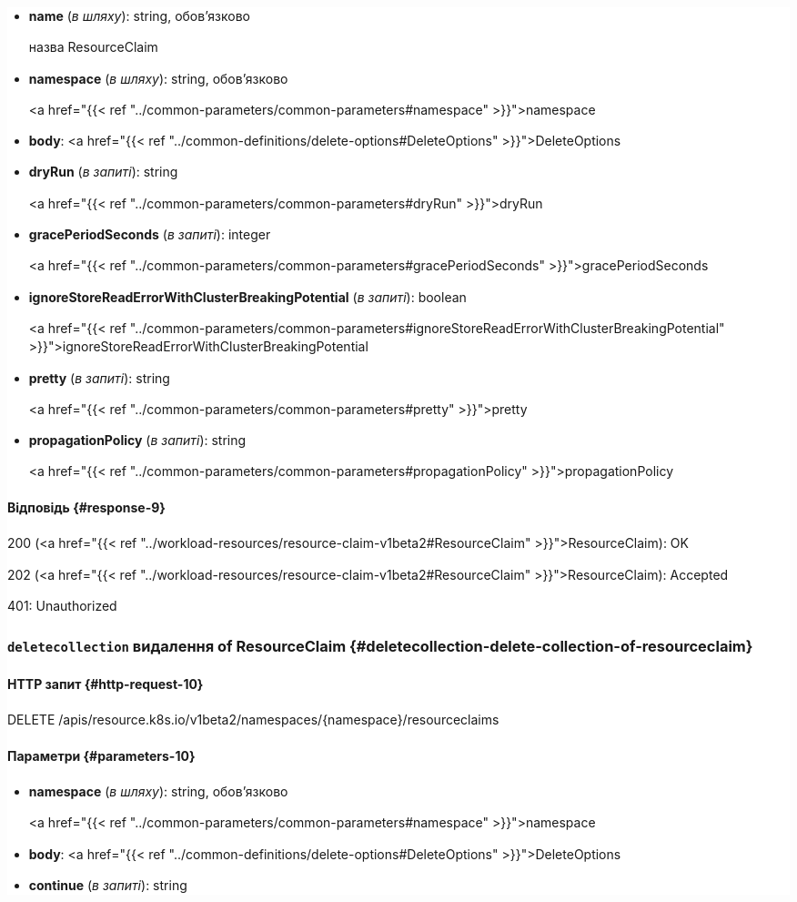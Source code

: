 - **name** (*в шляху*): string, обовʼязково

  назва ResourceClaim

- **namespace** (*в шляху*): string, обовʼязково

  <a href="{{< ref "../common-parameters/common-parameters#namespace" >}}">namespace</a>

- **body**: <a href="{{< ref "../common-definitions/delete-options#DeleteOptions" >}}">DeleteOptions</a>

- **dryRun** (*в запиті*): string

  <a href="{{< ref "../common-parameters/common-parameters#dryRun" >}}">dryRun</a>

- **gracePeriodSeconds** (*в запиті*): integer

  <a href="{{< ref "../common-parameters/common-parameters#gracePeriodSeconds" >}}">gracePeriodSeconds</a>

- **ignoreStoreReadErrorWithClusterBreakingPotential** (*в запиті*): boolean

  <a href="{{< ref "../common-parameters/common-parameters#ignoreStoreReadErrorWithClusterBreakingPotential" >}}">ignoreStoreReadErrorWithClusterBreakingPotential</a>

- **pretty** (*в запиті*): string

  <a href="{{< ref "../common-parameters/common-parameters#pretty" >}}">pretty</a>

- **propagationPolicy** (*в запиті*): string

  <a href="{{< ref "../common-parameters/common-parameters#propagationPolicy" >}}">propagationPolicy</a>

#### Відповідь {#response-9}

200 (<a href="{{< ref "../workload-resources/resource-claim-v1beta2#ResourceClaim" >}}">ResourceClaim</a>): OK

202 (<a href="{{< ref "../workload-resources/resource-claim-v1beta2#ResourceClaim" >}}">ResourceClaim</a>): Accepted

401: Unauthorized

### `deletecollection` видалення of ResourceClaim {#deletecollection-delete-collection-of-resourceclaim}

#### HTTP запит {#http-request-10}

DELETE /apis/resource.k8s.io/v1beta2/namespaces/{namespace}/resourceclaims

#### Параметри {#parameters-10}

- **namespace** (*в шляху*): string, обовʼязково

  <a href="{{< ref "../common-parameters/common-parameters#namespace" >}}">namespace</a>

- **body**: <a href="{{< ref "../common-definitions/delete-options#DeleteOptions" >}}">DeleteOptions</a>

- **continue** (*в запиті*): string
